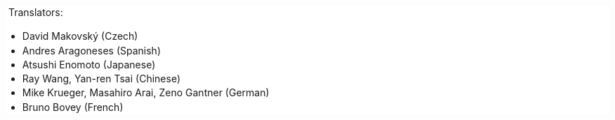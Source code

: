  Translators:

-   David Makovský (Czech)
-   Andres Aragoneses (Spanish)
-   Atsushi Enomoto (Japanese)
-   Ray Wang, Yan-ren Tsai (Chinese)
-   Mike Krueger, Masahiro Arai, Zeno Gantner (German)
-   Bruno Bovey (French)
